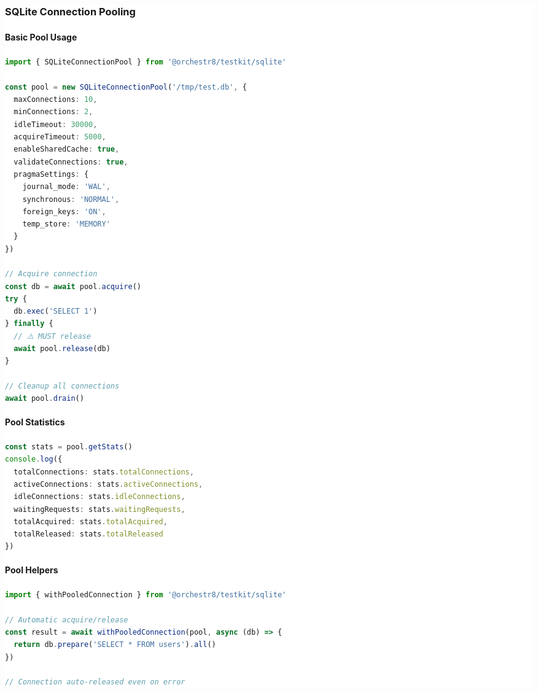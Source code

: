 ### SQLite Connection Pooling

#### Basic Pool Usage

```typescript
import { SQLiteConnectionPool } from '@orchestr8/testkit/sqlite'

const pool = new SQLiteConnectionPool('/tmp/test.db', {
  maxConnections: 10,
  minConnections: 2,
  idleTimeout: 30000,
  acquireTimeout: 5000,
  enableSharedCache: true,
  validateConnections: true,
  pragmaSettings: {
    journal_mode: 'WAL',
    synchronous: 'NORMAL',
    foreign_keys: 'ON',
    temp_store: 'MEMORY'
  }
})

// Acquire connection
const db = await pool.acquire()
try {
  db.exec('SELECT 1')
} finally {
  // ⚠️ MUST release
  await pool.release(db)
}

// Cleanup all connections
await pool.drain()
```

#### Pool Statistics

```typescript
const stats = pool.getStats()
console.log({
  totalConnections: stats.totalConnections,
  activeConnections: stats.activeConnections,
  idleConnections: stats.idleConnections,
  waitingRequests: stats.waitingRequests,
  totalAcquired: stats.totalAcquired,
  totalReleased: stats.totalReleased
})
```

#### Pool Helpers

```typescript
import { withPooledConnection } from '@orchestr8/testkit/sqlite'

// Automatic acquire/release
const result = await withPooledConnection(pool, async (db) => {
  return db.prepare('SELECT * FROM users').all()
})

// Connection auto-released even on error
```
